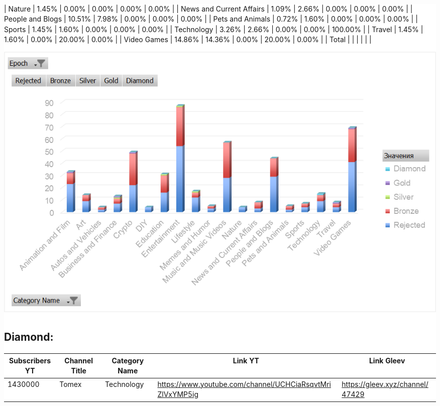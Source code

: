 | Nature | 1.45% | 0.00% | 0.00% | 0.00% | 0.00% |
| News and Current Affairs | 1.09% | 2.66% | 0.00% | 0.00% | 0.00% |
| People and Blogs | 10.51% | 7.98% | 0.00% | 0.00% | 0.00% |
| Pets and Animals | 0.72% | 1.60% | 0.00% | 0.00% | 0.00% |
| Sports | 1.45% | 1.60% | 0.00% | 0.00% | 0.00% |
| Technology | 3.26% | 2.66% | 0.00% | 0.00% | 100.00% |
| Travel | 1.45% | 1.60% | 0.00% | 20.00% | 0.00% |
| Video Games | 14.86% | 14.36% | 0.00% | 20.00% | 0.00% |
| Total |  |  |  |  |  |

![Untitled](YPP%20Report%20006%20(27%2011%2023%20-%2003%2012%2023)/Untitled%205.png)

## Diamond:

| Subscribers YT | Channel Title | Category Name | Link YT | Link Gleev |
| --- | --- | --- | --- | --- |
| 1430000 | Tomex | Technology | https://www.youtube.com/channel/UCHCiaRsqvtMriZlVxYMP5ig | https://gleev.xyz/channel/47429 |
